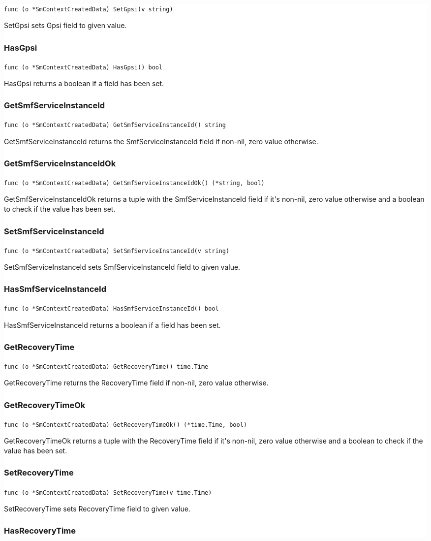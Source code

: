 `func (o *SmContextCreatedData) SetGpsi(v string)`

SetGpsi sets Gpsi field to given value.

### HasGpsi

`func (o *SmContextCreatedData) HasGpsi() bool`

HasGpsi returns a boolean if a field has been set.

### GetSmfServiceInstanceId

`func (o *SmContextCreatedData) GetSmfServiceInstanceId() string`

GetSmfServiceInstanceId returns the SmfServiceInstanceId field if non-nil, zero value otherwise.

### GetSmfServiceInstanceIdOk

`func (o *SmContextCreatedData) GetSmfServiceInstanceIdOk() (*string, bool)`

GetSmfServiceInstanceIdOk returns a tuple with the SmfServiceInstanceId field if it's non-nil, zero value otherwise
and a boolean to check if the value has been set.

### SetSmfServiceInstanceId

`func (o *SmContextCreatedData) SetSmfServiceInstanceId(v string)`

SetSmfServiceInstanceId sets SmfServiceInstanceId field to given value.

### HasSmfServiceInstanceId

`func (o *SmContextCreatedData) HasSmfServiceInstanceId() bool`

HasSmfServiceInstanceId returns a boolean if a field has been set.

### GetRecoveryTime

`func (o *SmContextCreatedData) GetRecoveryTime() time.Time`

GetRecoveryTime returns the RecoveryTime field if non-nil, zero value otherwise.

### GetRecoveryTimeOk

`func (o *SmContextCreatedData) GetRecoveryTimeOk() (*time.Time, bool)`

GetRecoveryTimeOk returns a tuple with the RecoveryTime field if it's non-nil, zero value otherwise
and a boolean to check if the value has been set.

### SetRecoveryTime

`func (o *SmContextCreatedData) SetRecoveryTime(v time.Time)`

SetRecoveryTime sets RecoveryTime field to given value.

### HasRecoveryTime
